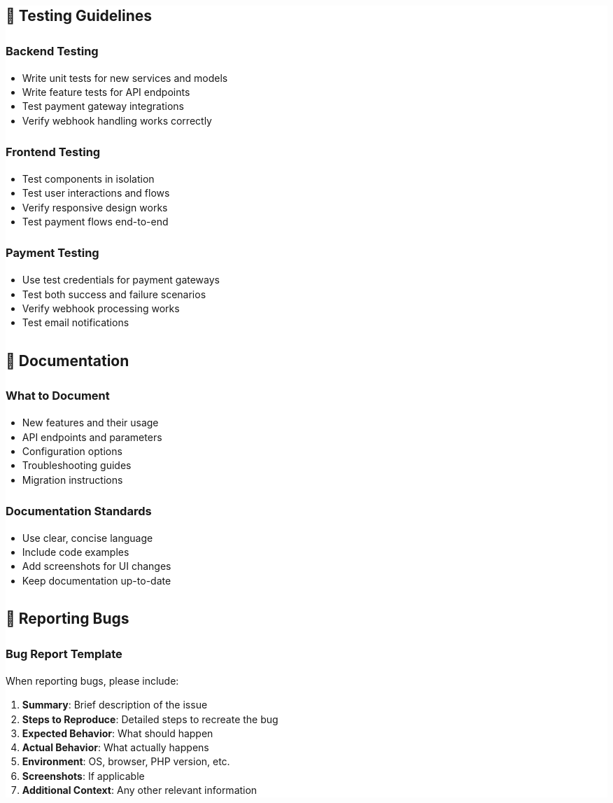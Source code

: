 ## 🧪 Testing Guidelines

### Backend Testing

- Write unit tests for new services and models
- Write feature tests for API endpoints
- Test payment gateway integrations
- Verify webhook handling works correctly

### Frontend Testing

- Test components in isolation
- Test user interactions and flows
- Verify responsive design works
- Test payment flows end-to-end

### Payment Testing

- Use test credentials for payment gateways
- Test both success and failure scenarios
- Verify webhook processing works
- Test email notifications

## 📝 Documentation

### What to Document

- New features and their usage
- API endpoints and parameters
- Configuration options
- Troubleshooting guides
- Migration instructions

### Documentation Standards

- Use clear, concise language
- Include code examples
- Add screenshots for UI changes
- Keep documentation up-to-date

## 🐛 Reporting Bugs

### Bug Report Template

When reporting bugs, please include:

1. **Summary**: Brief description of the issue
2. **Steps to Reproduce**: Detailed steps to recreate the bug
3. **Expected Behavior**: What should happen
4. **Actual Behavior**: What actually happens
5. **Environment**: OS, browser, PHP version, etc.
6. **Screenshots**: If applicable
7. **Additional Context**: Any other relevant information
